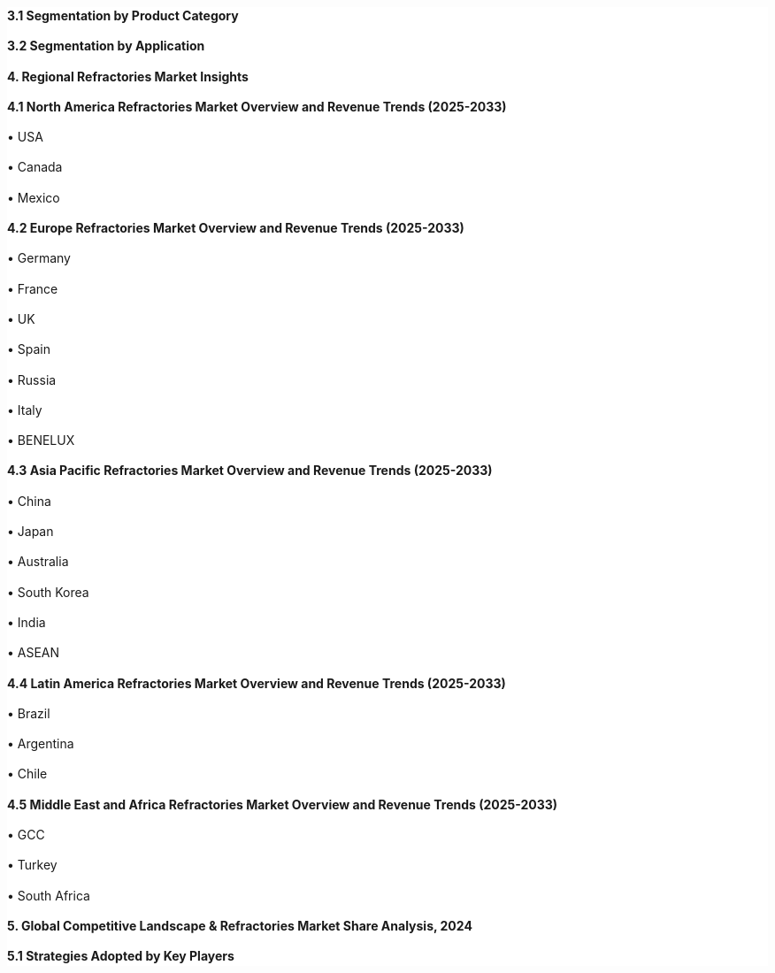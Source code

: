 <strong>3.1 Segmentation by Product Category</strong>

<strong>3.2 Segmentation by Application</strong>

<strong>4. Regional Refractories Market Insights</strong>

<strong>4.1 North America Refractories Market Overview and Revenue Trends (2025-2033)</strong>

• USA

• Canada

• Mexico

<strong>4.2 Europe Refractories Market Overview and Revenue Trends (2025-2033)</strong>

• Germany

• France

• UK

• Spain

• Russia

• Italy

• BENELUX

<strong>4.3 Asia Pacific Refractories Market Overview and Revenue Trends (2025-2033)</strong>

• China

• Japan

• Australia

• South Korea

• India

• ASEAN

<strong>4.4 Latin America Refractories Market Overview and Revenue Trends (2025-2033)</strong>

• Brazil

• Argentina

• Chile

<strong>4.5 Middle East and Africa Refractories Market Overview and Revenue Trends (2025-2033)</strong>

• GCC

• Turkey

• South Africa

<strong>5. Global Competitive Landscape & Refractories Market Share Analysis, 2024</strong>

<strong>5.1 Strategies Adopted by Key Players</strong>

